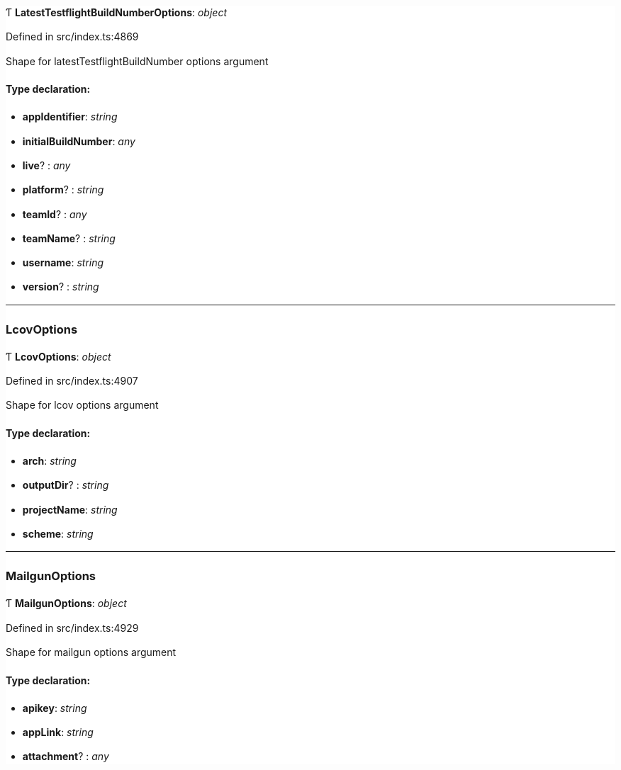 Ƭ **LatestTestflightBuildNumberOptions**: *object*

Defined in src/index.ts:4869

Shape for latestTestflightBuildNumber options argument

#### Type declaration:

* **appIdentifier**: *string*

* **initialBuildNumber**: *any*

* **live**? : *any*

* **platform**? : *string*

* **teamId**? : *any*

* **teamName**? : *string*

* **username**: *string*

* **version**? : *string*

___

###  LcovOptions

Ƭ **LcovOptions**: *object*

Defined in src/index.ts:4907

Shape for lcov options argument

#### Type declaration:

* **arch**: *string*

* **outputDir**? : *string*

* **projectName**: *string*

* **scheme**: *string*

___

###  MailgunOptions

Ƭ **MailgunOptions**: *object*

Defined in src/index.ts:4929

Shape for mailgun options argument

#### Type declaration:

* **apikey**: *string*

* **appLink**: *string*

* **attachment**? : *any*
